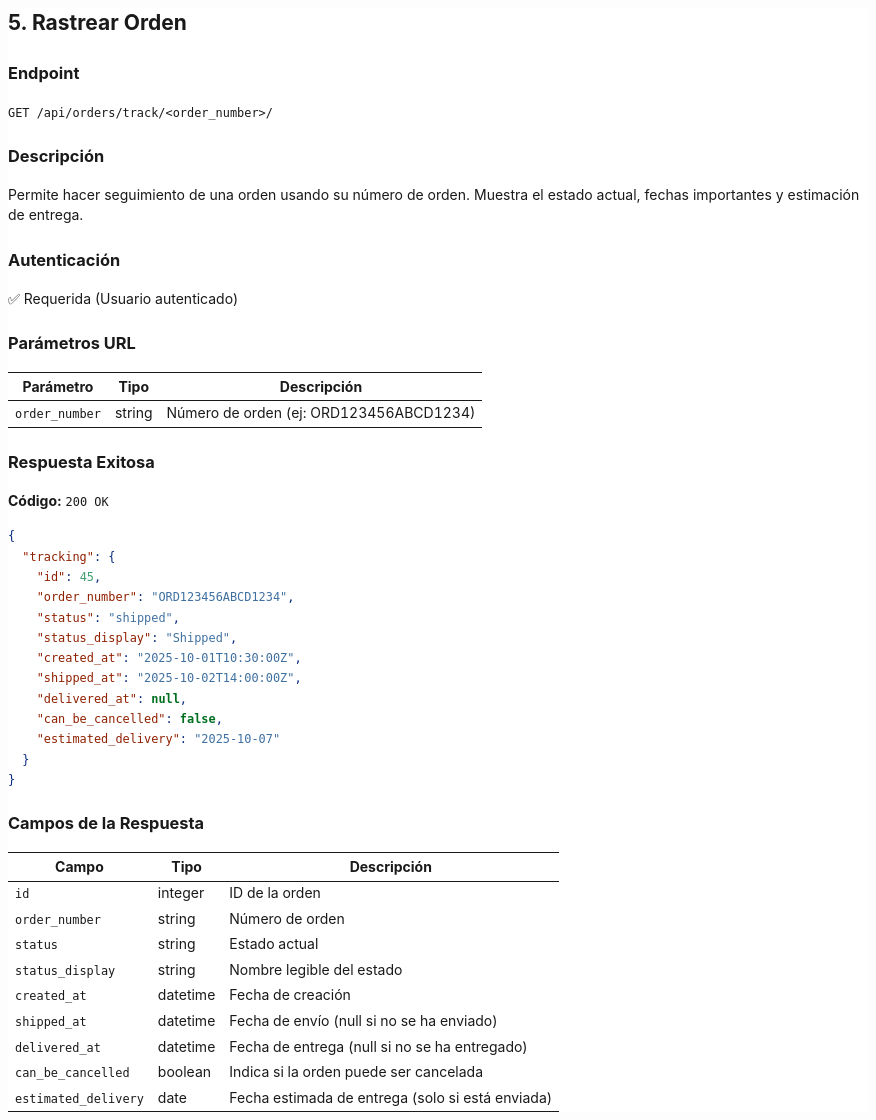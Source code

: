 ## 5. Rastrear Orden

### Endpoint
```
GET /api/orders/track/<order_number>/
```

### Descripción
Permite hacer seguimiento de una orden usando su número de orden. Muestra el estado actual, fechas importantes y estimación de entrega.

### Autenticación
✅ Requerida (Usuario autenticado)

### Parámetros URL

| Parámetro | Tipo | Descripción |
|-----------|------|-------------|
| `order_number` | string | Número de orden (ej: ORD123456ABCD1234) |

### Respuesta Exitosa

**Código:** `200 OK`

```json
{
  "tracking": {
    "id": 45,
    "order_number": "ORD123456ABCD1234",
    "status": "shipped",
    "status_display": "Shipped",
    "created_at": "2025-10-01T10:30:00Z",
    "shipped_at": "2025-10-02T14:00:00Z",
    "delivered_at": null,
    "can_be_cancelled": false,
    "estimated_delivery": "2025-10-07"
  }
}
```

### Campos de la Respuesta

| Campo | Tipo | Descripción |
|-------|------|-------------|
| `id` | integer | ID de la orden |
| `order_number` | string | Número de orden |
| `status` | string | Estado actual |
| `status_display` | string | Nombre legible del estado |
| `created_at` | datetime | Fecha de creación |
| `shipped_at` | datetime | Fecha de envío (null si no se ha enviado) |
| `delivered_at` | datetime | Fecha de entrega (null si no se ha entregado) |
| `can_be_cancelled` | boolean | Indica si la orden puede ser cancelada |
| `estimated_delivery` | date | Fecha estimada de entrega (solo si está enviada) |
